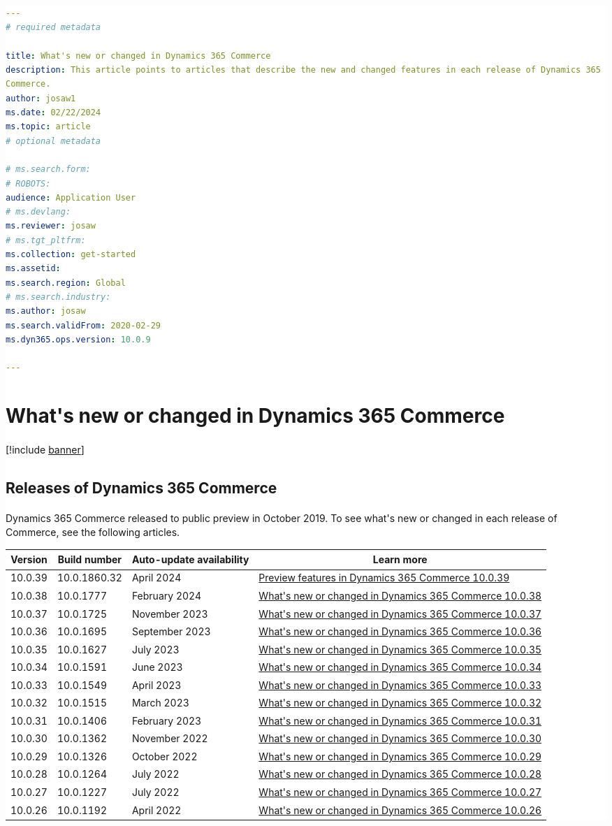 ```yaml
---
# required metadata

title: What's new or changed in Dynamics 365 Commerce 
description: This article points to articles that describe the new and changed features in each release of Dynamics 365 Commerce.
author: josaw1
ms.date: 02/22/2024
ms.topic: article
# optional metadata

# ms.search.form: 
# ROBOTS: 
audience: Application User
# ms.devlang: 
ms.reviewer: josaw
# ms.tgt_pltfrm: 
ms.collection: get-started
ms.assetid: 
ms.search.region: Global
# ms.search.industry: 
ms.author: josaw
ms.search.validFrom: 2020-02-29
ms.dyn365.ops.version: 10.0.9

---
```

# What's new or changed in Dynamics 365 Commerce 

[!include [banner](../includes/banner.md)]

## Releases of Dynamics 365 Commerce
Dynamics 365 Commerce released to public preview in October 2019. To see what's new or changed in each release of Commerce, see the following articles.

| Version | Build number | Auto-update availability | Learn more |
|---------|--------------|--------------|-------------|
| 10.0.39 | 10.0.1860.32 | April 2024 | [Preview features in Dynamics 365 Commerce 10.0.39](whats-new-commerce-10-0-39.md) |
| 10.0.38 | 10.0.1777 | February 2024 | [What's new or changed in Dynamics 365 Commerce 10.0.38](whats-new-commerce-10-0-38.md) |
| 10.0.37 | 10.0.1725 | November 2023 | [What's new or changed in Dynamics 365 Commerce 10.0.37](whats-new-commerce-10-0-37.md) |
| 10.0.36 | 10.0.1695 | September 2023 | [What's new or changed in Dynamics 365 Commerce 10.0.36](whats-new-commerce-10-0-36.md) |
| 10.0.35 | 10.0.1627 | July 2023 | [What's new or changed in Dynamics 365 Commerce 10.0.35](whats-new-commerce-10-0-35.md) |
| 10.0.34 | 10.0.1591  | June 2023 | [What's new or changed in Dynamics 365 Commerce 10.0.34](whats-new-commerce-10-0-34.md) |
| 10.0.33 | 10.0.1549  | April 2023 | [What's new or changed in Dynamics 365 Commerce 10.0.33](whats-new-commerce-10-0-33.md) |
| 10.0.32 | 10.0.1515  | March 2023 | [What's new or changed in Dynamics 365 Commerce 10.0.32](whats-new-commerce-10-0-32.md) |
| 10.0.31 | 10.0.1406 | February 2023 | [What's new or changed in Dynamics 365 Commerce 10.0.31](whats-new-commerce-10-0-31.md) |
| 10.0.30 | 10.0.1362 | November 2022 | [What's new or changed in Dynamics 365 Commerce 10.0.30](whats-new-commerce-10-0-30.md) |
| 10.0.29 | 10.0.1326 | October 2022 | [What's new or changed in Dynamics 365 Commerce 10.0.29](whats-new-commerce-10-0-29.md) |
| 10.0.28 | 10.0.1264 | July 2022 | [What's new or changed in Dynamics 365 Commerce 10.0.28](whats-new-commerce-10-0-28.md) |
| 10.0.27 | 10.0.1227 | July 2022 | [What's new or changed in Dynamics 365 Commerce 10.0.27](whats-new-commerce-10-0-27.md) |
| 10.0.26 | 10.0.1192 | April 2022 | [What's new or changed in Dynamics 365 Commerce 10.0.26](whats-new-commerce-10-0-26.md) |